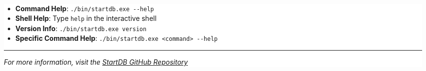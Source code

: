 - **Command Help**: `./bin/startdb.exe --help`
- **Shell Help**: Type `help` in the interactive shell
- **Version Info**: `./bin/startdb.exe version`
- **Specific Command Help**: `./bin/startdb.exe <command> --help`

---

_For more information, visit the [StartDB GitHub Repository](https://github.com/Bhup-GitHUB/startdb)_
